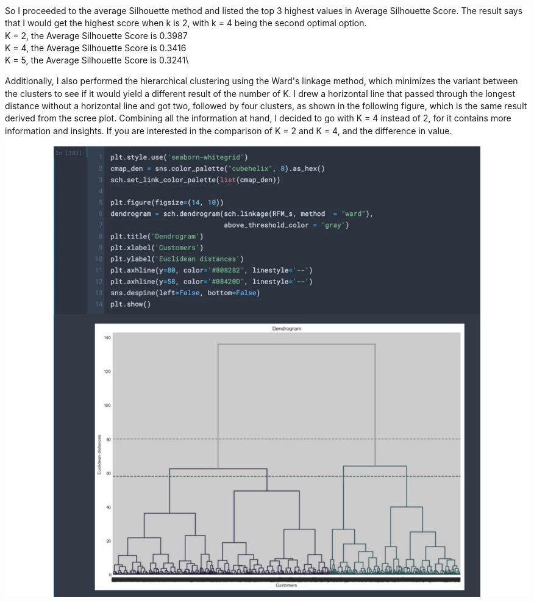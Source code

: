 So I proceeded to the average Silhouette method and listed the top 3 highest values in Average Silhouette Score. The result says that I would get the highest score when k is 2, with k = 4 being the second optimal option.\
K = 2, the Average Silhouette Score is 0.3987\
K = 4, the Average Silhouette Score is 0.3416\
K = 5, the Average Silhouette Score is 0.3241\

Additionally, I also performed the hierarchical clustering using the Ward's linkage method, which minimizes the variant between the clusters to see if it would yield a different result of the number of K.
I drew a horizontal line that passed through the longest distance without a horizontal line and got two, followed by four clusters, as shown in the following figure, which is the same result derived from the scree plot. Combining all the information at hand, I decided to go with K = 4 instead of 2, for it contains more information and insights. If you are interested in the comparison of K = 2 and K = 4, and the difference in value.
<p align="center">	
	<img align="middle" width=700 src="images/Figure 7. Dendrogram of the hierarchical clustering.png">
</p>